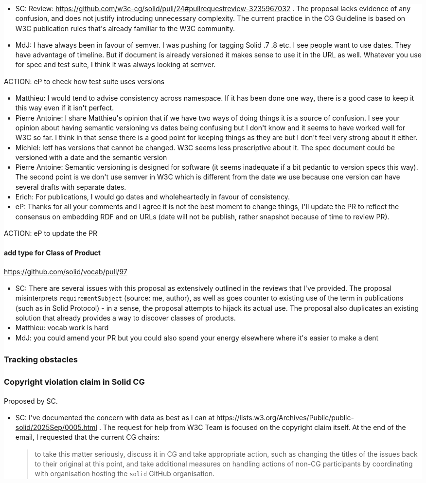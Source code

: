 * SC: Review: https://github.com/w3c-cg/solid/pull/24#pullrequestreview-3235967032 . The proposal lacks evidence of any confusion, and does not justify introducing unnecessary complexity. The current practice in the CG Guideline is based on W3C publication rules that's already familiar to the W3C community.

* MdJ: I have always been in favour of semver. I was pushing for tagging Solid .7 .8 etc. I see people want to use dates. They have advantage of timeline. But if document is already versioned it makes sense to use it in the URL as well. Whatever you use for spec and test suite, I think it was always looking at semver. 

ACTION: eP to check how test suite uses versions

* Matthieu: I would tend to advise consistency across namespace. If it has been done one way, there is a good case to keep it this way even if it isn't perfect.
* Pierre Antoine: I share Matthieu's opinion that if we have two ways of doing things it is a source of confusion. I see your opinion about having semantic versioning vs dates being confusing but I don't know and it seems to have worked well for W3C so far. I think in that sense there is a good point for keeping things as they are but I don't feel very strong about it either.
* Michiel: Ietf has versions that cannot be changed. W3C seems less prescriptive about it. The spec document could be versioned with a date and the semantic version 
* Pierre Antoine: Semantic versioning is designed for software (it seems inadequate if a bit pedantic to version specs this way). The second point is we don't use semver in W3C which is different from the date we use because one version can have several drafts with separate dates.
* Erich: For publications, I would go dates and wholeheartedly in favour of consistency.
* eP: Thanks for all your comments and I agree it is not the best moment to change things, I'll update the PR to reflect the consensus on embedding RDF and on URLs (date will not be publish, rather snapshot because of time to review PR).

ACTION: eP to update the PR



#### add type for Class of Product
https://github.com/solid/vocab/pull/97

* SC: There are several issues with this proposal as extensively outlined in the reviews that I've provided. The proposal misinterprets `requirementSubject` (source: me, author), as well as goes counter to existing use of the term in publications (such as in Solid Protocol) - in a sense, the proposal attempts to hijack its actual use. The proposal also duplicates an existing solution that already provides a way to discover classes of products.
* Matthieu: vocab work is hard
* MdJ: you could amend your PR but you could also spend your energy elsewhere where it's easier to make a dent

### Tracking obstacles

### Copyright violation claim in Solid CG

Proposed by SC.

* SC: I've documented the concern with data as best as I can at https://lists.w3.org/Archives/Public/public-solid/2025Sep/0005.html . The request for help from W3C Team is focused on the copyright claim itself. At the end of the email, I requested that the current CG chairs:

  >to take this matter seriously, 
discuss it in CG and take appropriate action, such as changing the 
titles of the issues back to their original at this point, and take 
additional measures on handling actions of non-CG participants by 
coordinating with organisation hosting the `solid` GitHub organisation.

